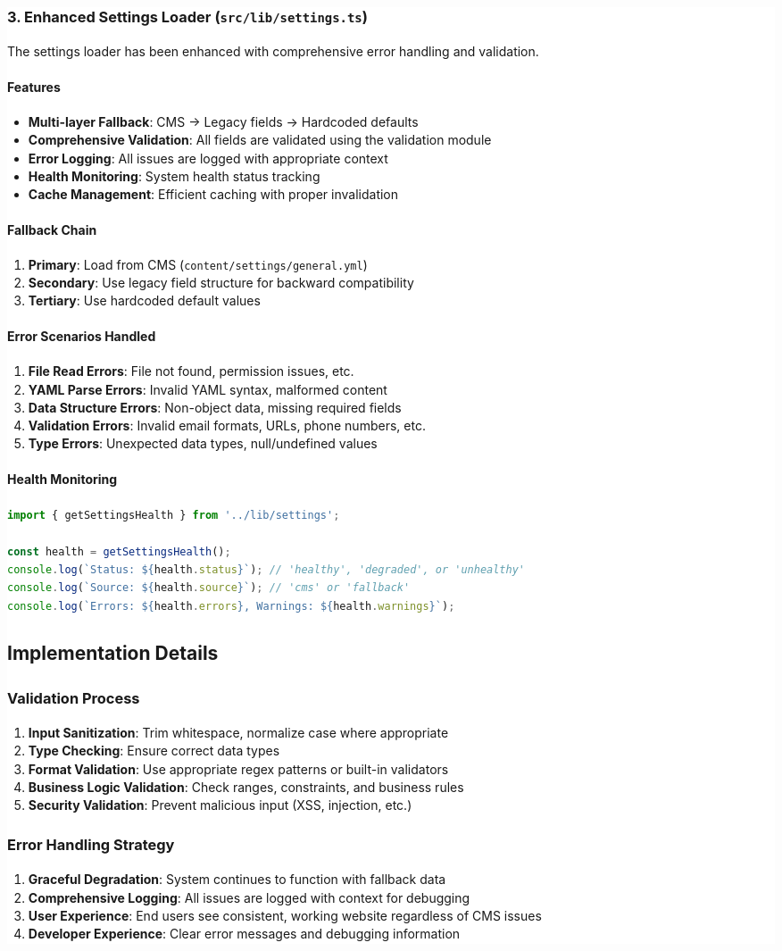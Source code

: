 ### 3. Enhanced Settings Loader (`src/lib/settings.ts`)

The settings loader has been enhanced with comprehensive error handling and validation.

#### Features
- **Multi-layer Fallback**: CMS → Legacy fields → Hardcoded defaults
- **Comprehensive Validation**: All fields are validated using the validation module
- **Error Logging**: All issues are logged with appropriate context
- **Health Monitoring**: System health status tracking
- **Cache Management**: Efficient caching with proper invalidation

#### Fallback Chain

1. **Primary**: Load from CMS (`content/settings/general.yml`)
2. **Secondary**: Use legacy field structure for backward compatibility
3. **Tertiary**: Use hardcoded default values

#### Error Scenarios Handled

1. **File Read Errors**: File not found, permission issues, etc.
2. **YAML Parse Errors**: Invalid YAML syntax, malformed content
3. **Data Structure Errors**: Non-object data, missing required fields
4. **Validation Errors**: Invalid email formats, URLs, phone numbers, etc.
5. **Type Errors**: Unexpected data types, null/undefined values

#### Health Monitoring

```typescript
import { getSettingsHealth } from '../lib/settings';

const health = getSettingsHealth();
console.log(`Status: ${health.status}`); // 'healthy', 'degraded', or 'unhealthy'
console.log(`Source: ${health.source}`); // 'cms' or 'fallback'
console.log(`Errors: ${health.errors}, Warnings: ${health.warnings}`);
```

## Implementation Details

### Validation Process

1. **Input Sanitization**: Trim whitespace, normalize case where appropriate
2. **Type Checking**: Ensure correct data types
3. **Format Validation**: Use appropriate regex patterns or built-in validators
4. **Business Logic Validation**: Check ranges, constraints, and business rules
5. **Security Validation**: Prevent malicious input (XSS, injection, etc.)

### Error Handling Strategy

1. **Graceful Degradation**: System continues to function with fallback data
2. **Comprehensive Logging**: All issues are logged with context for debugging
3. **User Experience**: End users see consistent, working website regardless of CMS issues
4. **Developer Experience**: Clear error messages and debugging information
